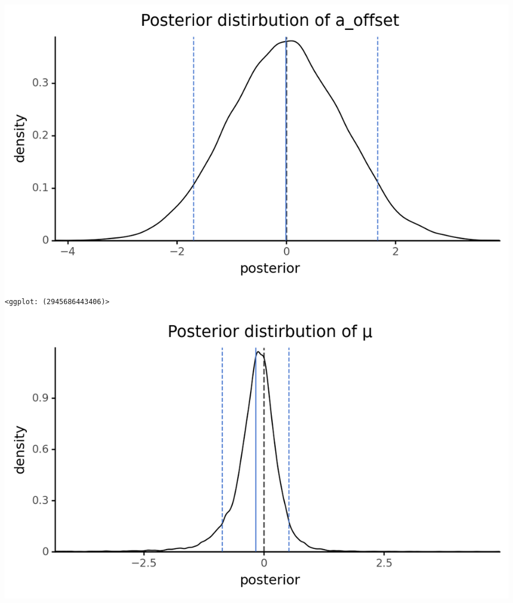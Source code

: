 ![png](speclet-seven_SpecletSeven-debug-noncentered_ADVI_files/speclet-seven_SpecletSeven-debug-noncentered_ADVI_19_2.png)

    <ggplot: (2945686443406)>

![png](speclet-seven_SpecletSeven-debug-noncentered_ADVI_files/speclet-seven_SpecletSeven-debug-noncentered_ADVI_19_4.png)
